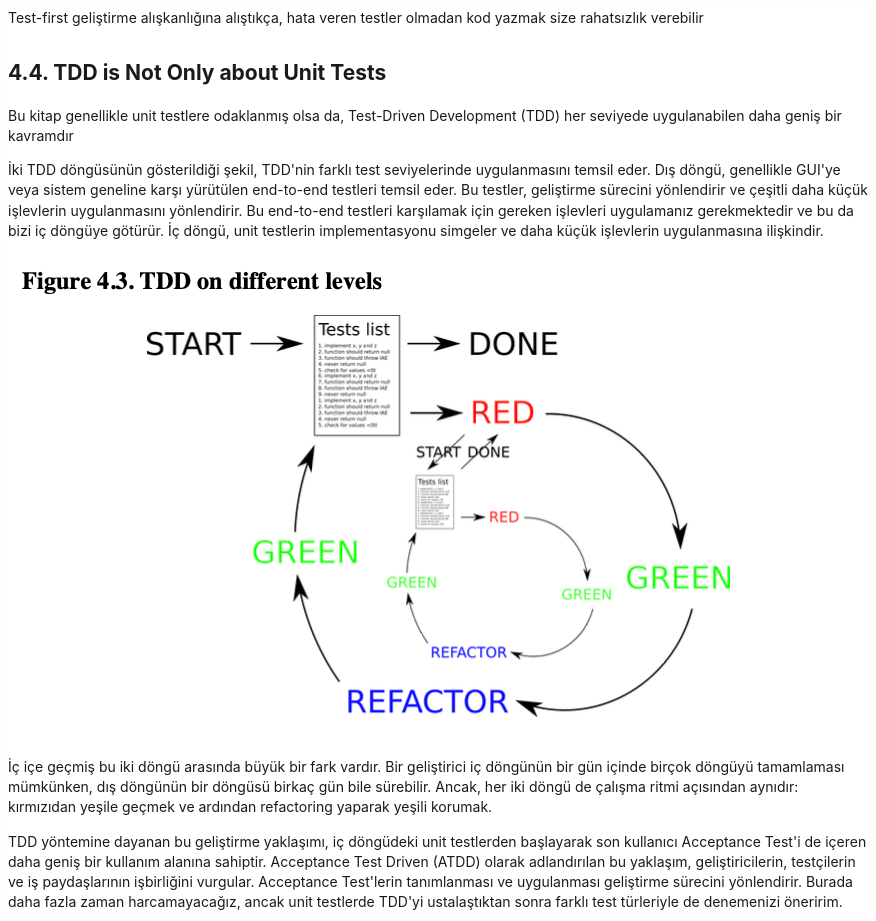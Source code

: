 Test-first geliştirme alışkanlığına alıştıkça, hata veren testler olmadan kod yazmak size rahatsızlık verebilir

## 4.4. TDD is Not Only about Unit Tests

Bu kitap genellikle unit testlere odaklanmış olsa da, Test-Driven Development (TDD) her seviyede uygulanabilen daha
geniş bir kavramdır

İki TDD döngüsünün gösterildiği şekil, TDD'nin farklı test seviyelerinde uygulanmasını temsil eder. Dış döngü,
genellikle GUI'ye veya sistem geneline karşı yürütülen end-to-end testleri temsil eder. Bu testler, geliştirme sürecini
yönlendirir ve çeşitli daha küçük işlevlerin uygulanmasını yönlendirir. Bu end-to-end testleri karşılamak için gereken
işlevleri uygulamanız gerekmektedir ve bu da bizi iç döngüye götürür. İç döngü, unit testlerin implementasyonu simgeler
ve daha küçük işlevlerin uygulanmasına ilişkindir.

![img_2.png](Chapter4Images/img_2.png)

İç içe geçmiş bu iki döngü arasında büyük bir fark vardır. Bir geliştirici iç döngünün bir gün içinde birçok döngüyü
tamamlaması mümkünken, dış döngünün bir döngüsü birkaç gün bile sürebilir. Ancak, her iki döngü de çalışma ritmi
açısından aynıdır: kırmızıdan yeşile geçmek ve ardından refactoring yaparak yeşili korumak.

TDD yöntemine dayanan bu geliştirme yaklaşımı, iç döngüdeki unit testlerden başlayarak son kullanıcı Acceptance Test'i
de içeren daha geniş bir kullanım alanına sahiptir. Acceptance Test Driven (ATDD) olarak adlandırılan bu
yaklaşım, geliştiricilerin, testçilerin ve iş paydaşlarının işbirliğini vurgular. Acceptance Test'lerin tanımlanması ve
uygulanması geliştirme sürecini yönlendirir. Burada daha fazla zaman harcamayacağız, ancak unit testlerde TDD'yi
ustalaştıktan sonra farklı test türleriyle de denemenizi öneririm.
